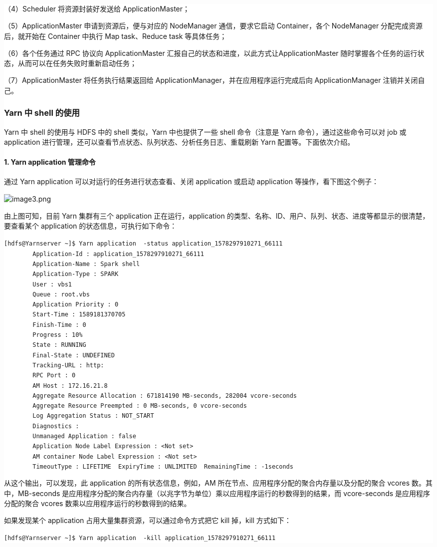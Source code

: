 （4）Scheduler 将资源封装好发送给 ApplicationMaster；

（5）ApplicationMaster 申请到资源后，便与对应的 NodeManager 通信，要求它启动 Container，各个 NodeManager 分配完成资源后，就开始在 Container 中执行 Map task、Reduce task 等具体任务；

（6）各个任务通过 RPC 协议向 ApplicationMaster 汇报自己的状态和进度，以此方式让ApplicationMaster 随时掌握各个任务的运行状态，从而可以在任务失败时重新启动任务；

（7）ApplicationMaster 将任务执行结果返回给 ApplicationManager，并在应用程序运行完成后向 ApplicationManager 注销并关闭自己。

### Yarn 中 shell 的使用

Yarn 中 shell 的使用与 HDFS 中的 shell 类似，Yarn 中也提供了一些 shell 命令（注意是 Yarn 命令），通过这些命令可以对 job 或 application 进行管理，还可以查看节点状态、队列状态、分析任务日志、重载刷新 Yarn 配置等。下面依次介绍。

#### 1\. Yarn application 管理命令

通过 Yarn application 可以对运行的任务进行状态查看、关闭 application 或启动 application 等操作，看下图这个例子：

![image3.png](https://s0.lgstatic.com/i/image/M00/19/04/Ciqc1F7Z5AeARCrmAAF9NAhxDlw904.png)

由上图可知，目前 Yarn 集群有三个 application 正在运行，application 的类型、名称、ID、用户、队列、状态、进度等都显示的很清楚，要查看某个 application 的状态信息，可执行如下命令：

```
[hdfs@Yarnserver ~]$ Yarn application  -status application_1578297910271_66111
        Application-Id : application_1578297910271_66111
        Application-Name : Spark shell
        Application-Type : SPARK
        User : vbs1
        Queue : root.vbs
        Application Priority : 0
        Start-Time : 1589181370705
        Finish-Time : 0
        Progress : 10%
        State : RUNNING
        Final-State : UNDEFINED
        Tracking-URL : http:
        RPC Port : 0
        AM Host : 172.16.21.8
        Aggregate Resource Allocation : 671814190 MB-seconds, 282004 vcore-seconds
        Aggregate Resource Preempted : 0 MB-seconds, 0 vcore-seconds
        Log Aggregation Status : NOT_START
        Diagnostics : 
        Unmanaged Application : false
        Application Node Label Expression : <Not set>
        AM container Node Label Expression : <Not set>
        TimeoutType : LIFETIME  ExpiryTime : UNLIMITED  RemainingTime : -1seconds
```

从这个输出，可以发现，此 application 的所有状态信息，例如，AM 所在节点、应用程序分配的聚合内存量以及分配的聚合 vcores 数。其中，MB-seconds 是应用程序分配的聚合内存量（以兆字节为单位）乘以应用程序运行的秒数得到的结果，而 vcore-seconds 是应用程序分配的聚合 vcores 数乘以应用程序运行的秒数得到的结果。

如果发现某个 application 占用大量集群资源，可以通过命令方式把它 kill 掉，kill 方式如下：

```
[hdfs@Yarnserver ~]$ Yarn application  -kill application_1578297910271_66111
```
